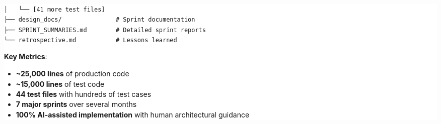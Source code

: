 ```
│   └── [41 more test files]
├── design_docs/               # Sprint documentation
├── SPRINT_SUMMARIES.md        # Detailed sprint reports
└── retrospective.md           # Lessons learned
```

**Key Metrics**:
- **~25,000 lines** of production code
- **~15,000 lines** of test code  
- **44 test files** with hundreds of test cases
- **7 major sprints** over several months
- **100% AI-assisted implementation** with human architectural guidance
